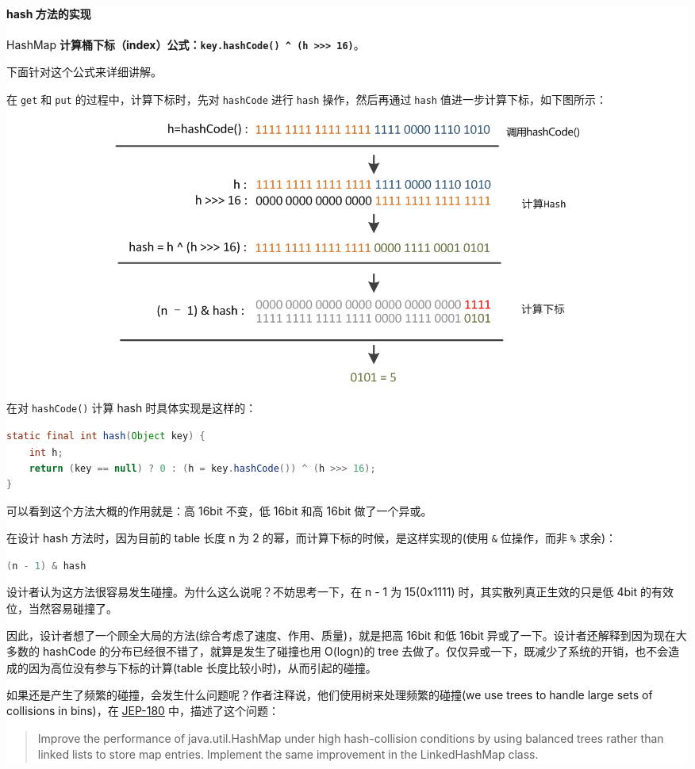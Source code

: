 #### hash 方法的实现

HashMap **计算桶下标（index）公式：`key.hashCode() ^ (h >>> 16)`**。

下面针对这个公式来详细讲解。

在 `get` 和 `put` 的过程中，计算下标时，先对 `hashCode` 进行 `hash` 操作，然后再通过 `hash` 值进一步计算下标，如下图所示：

<div align="center">
<img src="./img/HashMap-hash.png" />
</div>

在对 `hashCode()` 计算 hash 时具体实现是这样的：

```java
static final int hash(Object key) {
    int h;
    return (key == null) ? 0 : (h = key.hashCode()) ^ (h >>> 16);
}
```

可以看到这个方法大概的作用就是：高 16bit 不变，低 16bit 和高 16bit 做了一个异或。

在设计 hash 方法时，因为目前的 table 长度 n 为 2 的幂，而计算下标的时候，是这样实现的(使用 `&` 位操作，而非 `%` 求余)：

```java
(n - 1) & hash
```

设计者认为这方法很容易发生碰撞。为什么这么说呢？不妨思考一下，在 n - 1 为 15(0x1111) 时，其实散列真正生效的只是低 4bit 的有效位，当然容易碰撞了。

因此，设计者想了一个顾全大局的方法(综合考虑了速度、作用、质量)，就是把高 16bit 和低 16bit 异或了一下。设计者还解释到因为现在大多数的 hashCode 的分布已经很不错了，就算是发生了碰撞也用 O(logn)的 tree 去做了。仅仅异或一下，既减少了系统的开销，也不会造成的因为高位没有参与下标的计算(table 长度比较小时)，从而引起的碰撞。

如果还是产生了频繁的碰撞，会发生什么问题呢？作者注释说，他们使用树来处理频繁的碰撞(we use trees to handle large sets of collisions in bins)，在 [JEP-180](http://openjdk.java.net/jeps/180) 中，描述了这个问题：

> Improve the performance of java.util.HashMap under high hash-collision conditions by using balanced trees rather than linked lists to store map entries. Implement the same improvement in the LinkedHashMap class.
